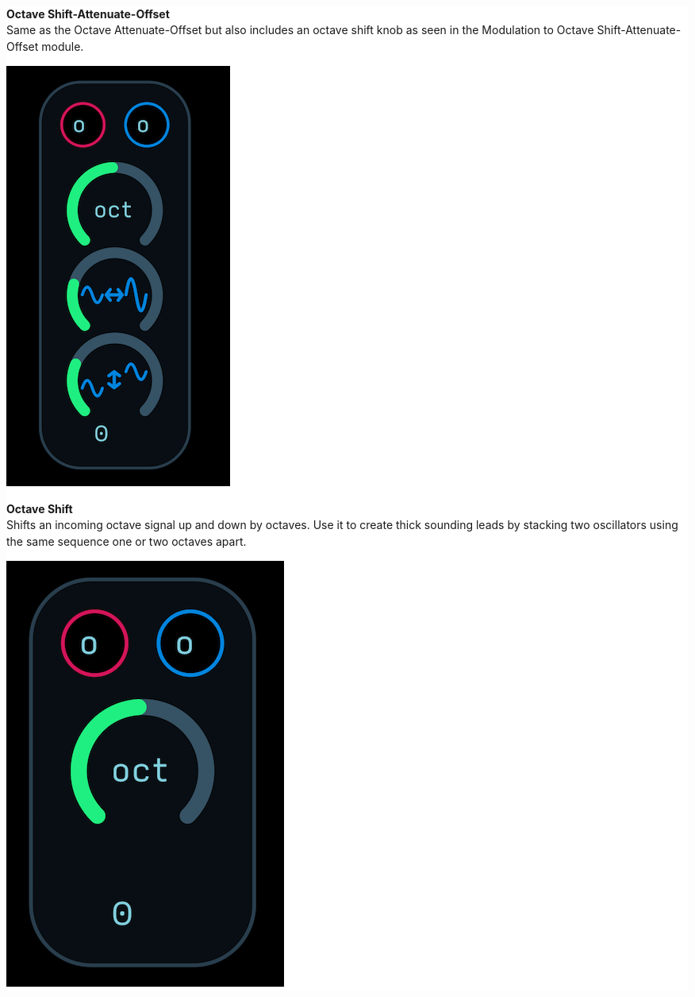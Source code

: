 **Octave Shift-Attenuate-Offset** <br>
Same as the Octave Attenuate-Offset but also includes an octave shift knob as seen in the Modulation to Octave Shift-Attenuate-Offset module.

![Octave Shift-Attenuate-Offset](img/Library-Images/Attenuator/Octave/Octave-Shift-Attenuate-Offset.png)

**Octave Shift** <br>
Shifts an incoming octave signal up and down by octaves. Use it to create thick sounding leads by stacking two oscillators using the same sequence one or two octaves apart.

![Octave Shift](img/Library-Images/Attenuator/Octave/Octave-Shift.png)